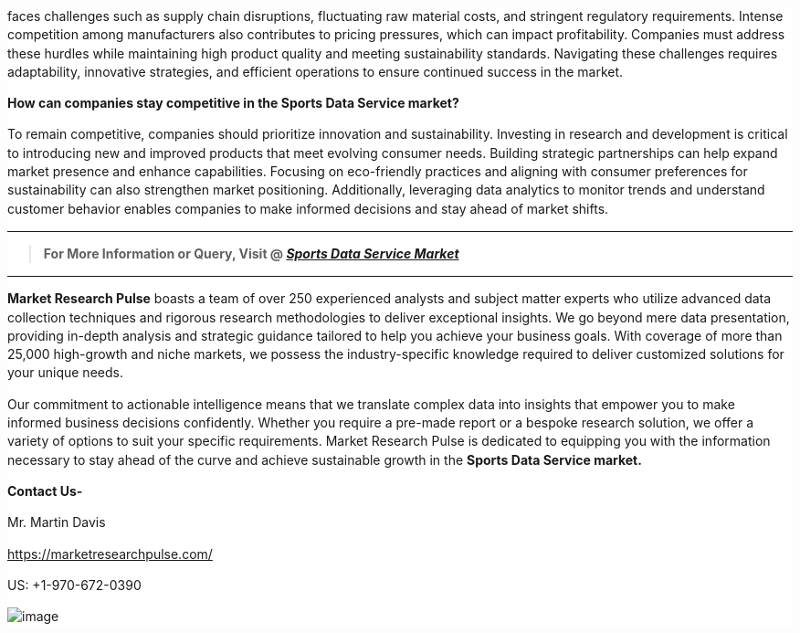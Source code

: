 faces challenges such as supply chain disruptions, fluctuating raw material costs, and stringent regulatory requirements. Intense competition among manufacturers also contributes to pricing pressures, which can impact profitability. Companies must address these hurdles while maintaining high product quality and meeting sustainability standards. Navigating these challenges requires adaptability, innovative strategies, and efficient operations to ensure continued success in the market.</p><p><strong>How can companies stay competitive in the Sports Data Service market?</strong></p><p>To remain competitive, companies should prioritize innovation and sustainability. Investing in research and development is critical to introducing new and improved products that meet evolving consumer needs. Building strategic partnerships can help expand market presence and enhance capabilities. Focusing on eco-friendly practices and aligning with consumer preferences for sustainability can also strengthen market positioning. Additionally, leveraging data analytics to monitor trends and understand customer behavior enables companies to make informed decisions and stay ahead of market shifts.</p><hr /><blockquote><p><strong>For More Information or Query, Visit @&nbsp;<em><a href="https://marketresearchpulse.com/report/10437/sports-data-service-market?utm_source=Linkedin&utm_medium=0111">Sports Data Service Market</a></em></strong></p></blockquote><hr /><p><strong>Market Research Pulse</strong> boasts a team of over 250 experienced analysts and subject matter experts who utilize advanced data collection techniques and rigorous research methodologies to deliver exceptional insights. We go beyond mere data presentation, providing in-depth analysis and strategic guidance tailored to help you achieve your business goals. With coverage of more than 25,000 high-growth and niche markets, we possess the industry-specific knowledge required to deliver customized solutions for your unique needs.</p><p>Our commitment to actionable intelligence means that we translate complex data into insights that empower you to make informed business decisions confidently. Whether you require a pre-made report or a bespoke research solution, we offer a variety of options to suit your specific requirements. Market Research Pulse is dedicated to equipping you with the information necessary to stay ahead of the curve and achieve sustainable growth in the <strong>Sports Data Service market.</strong></p><p><strong>Contact Us-</strong></p><p>Mr. Martin Davis</p><p>https://marketresearchpulse.com/</p><p>US: +1-970-672-0390</p>
![image](https://github.com/user-attachments/assets/ea07425a-2f27-4165-acc1-349fefb48146)
